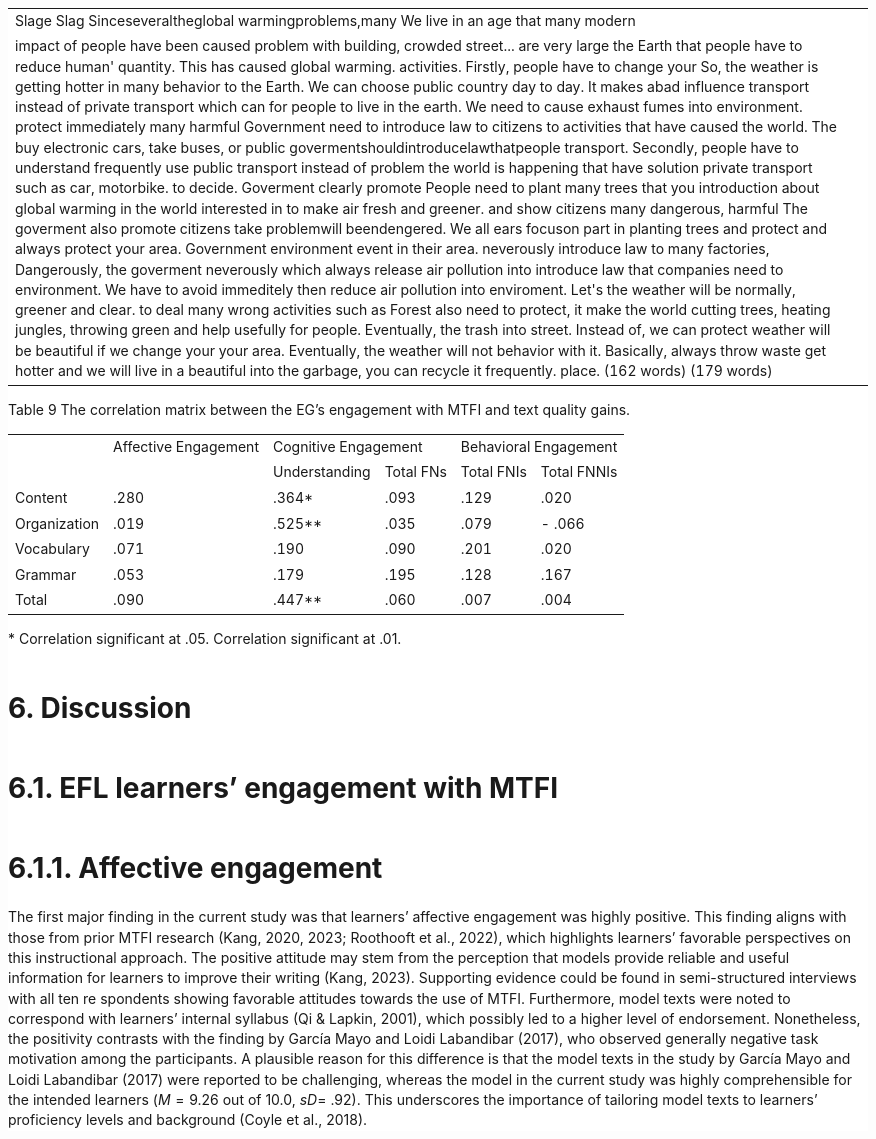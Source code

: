 <html><body><table><tr><td colspan="2">Slage Slag Sinceseveraltheglobal warmingproblems,many We live in an age that many modern</td></tr><tr><td>impact of people have been caused problem with building, crowded street... are very large the Earth that people have to reduce human&#x27; quantity. This has caused global warming. activities. Firstly, people have to change your So, the weather is getting hotter in many behavior to the Earth. We can choose public country day to day. It makes abad influence transport instead of private transport which can for people to live in the earth. We need to cause exhaust fumes into environment. protect immediately many harmful Government need to introduce law to citizens to activities that have caused the world. The buy electronic cars, take buses, or public govermentshouldintroducelawthatpeople transport. Secondly, people have to understand frequently use public transport instead of problem the world is happening that have solution private transport such as car, motorbike. to decide.  Goverment clearly promote People need to plant many trees that you introduction about global warming in the world interested in to make air fresh and greener. and show citizens many dangerous, harmful The goverment also promote citizens take problemwill beendengered. We all ears focuson part in planting trees and protect and always protect your area. Government environment event in their area. neverously introduce law to many factories, Dangerously, the goverment neverously which always release air pollution into introduce law that companies need to environment. We have to avoid immeditely then reduce air pollution into enviroment. Let&#x27;s the weather will be normally, greener and clear. to deal many wrong activities such as Forest also need to protect, it make the world cutting trees, heating jungles, throwing green and help usefully for people. Eventually, the trash into street. Instead of, we can protect weather will be beautiful if we change your your area. Eventually, the weather will not behavior with it. Basically, always throw waste get hotter and we will live in a beautiful into the garbage, you can recycle it frequently. place. (162 words) (179 words)</td><td></td></tr></table></body></html>

Table 9 The correlation matrix between the EG’s engagement with MTFI and text quality gains.   

<html><body><table><tr><td></td><td>Affective Engagement</td><td colspan="2">Cognitive Engagement</td><td colspan="2">Behavioral Engagement</td></tr><tr><td></td><td></td><td> Understanding</td><td>Total FNs</td><td>Total FNIs</td><td>Total FNNIs</td></tr><tr><td>Content</td><td>.280</td><td>.364*</td><td>.093</td><td>.129</td><td> .020</td></tr><tr><td>Organization</td><td>.019</td><td>.525**</td><td>.035</td><td>.079</td><td>- .066</td></tr><tr><td>Vocabulary</td><td> .071</td><td>.190</td><td> .090</td><td> .201</td><td> .020</td></tr><tr><td>Grammar</td><td>.053</td><td>.179</td><td>.195</td><td> .128</td><td>.167</td></tr><tr><td>Total</td><td>.090</td><td>.447**</td><td>.060</td><td> .007</td><td>.004</td></tr></table></body></html>

\* Correlation significant at .05. Correlation significant at .01.

# 6. Discussion

# 6.1. EFL learners’ engagement with MTFI

# 6.1.1. Affective engagement

The first major finding in the current study was that learners’ affective engagement was highly positive. This finding aligns with those from prior MTFI research (Kang, 2020, 2023; Roothooft et al., 2022), which highlights learners’ favorable perspectives on this instructional approach. The positive attitude may stem from the perception that models provide reliable and useful information for learners to improve their writing (Kang, 2023). Supporting evidence could be found in semi-structured interviews with all ten re spondents showing favorable attitudes towards the use of MTFI. Furthermore, model texts were noted to correspond with learners’ internal syllabus (Qi & Lapkin, 2001), which possibly led to a higher level of endorsement. Nonetheless, the positivity contrasts with the finding by García Mayo and Loidi Labandibar (2017), who observed generally negative task motivation among the participants. A plausible reason for this difference is that the model texts in the study by García Mayo and Loidi Labandibar (2017) were reported to be challenging, whereas the model in the current study was highly comprehensible for the intended learners $( M = 9 . 2 6$ out of 10.0, $s D =$ .92). This underscores the importance of tailoring model texts to learners’ proficiency levels and background (Coyle et al., 2018).

